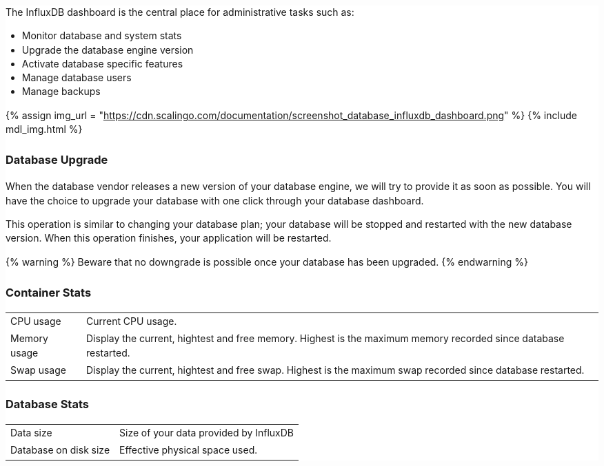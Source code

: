 The InfluxDB dashboard is the central place for administrative tasks such as:

- Monitor database and system stats
- Upgrade the database engine version
- Activate database specific features
- Manage database users
- Manage backups

{% assign img_url = "https://cdn.scalingo.com/documentation/screenshot_database_influxdb_dashboard.png" %}
{% include mdl_img.html %}

### Database Upgrade

When the database vendor releases a new version of your database engine, we will try to provide it as soon as possible. You will have the choice to upgrade your database with one click through your database dashboard.

This operation is similar to changing your database plan; your database will be stopped and
restarted with the new database version. When this operation finishes, your application will be
restarted.

{% warning %}
Beware that no downgrade is possible once your database has been upgraded.
{% endwarning %}


### Container Stats

<table class="mdl-data-table ">
  <tbody>
    <tr>
      <td class="mdl-data-table__cell--non-numeric">CPU usage</td>
      <td class="mdl-data-table__cell--non-numeric">Current CPU usage.</td>
    </tr>
    <tr>
      <td class="mdl-data-table__cell--non-numeric">Memory usage</td>
      <td class="mdl-data-table__cell--non-numeric">Display the current, hightest and free memory. Highest is the maximum memory recorded since database restarted.</td>
    </tr>
    <tr>
      <td class="mdl-data-table__cell--non-numeric">Swap usage</td>
      <td class="mdl-data-table__cell--non-numeric">Display the current, hightest and free swap. Highest is the maximum swap recorded since database restarted.</td>
    </tr>
  </tbody>
</table>

### Database Stats

<table class="mdl-data-table ">
  <tbody>
    <tr>
      <td class="mdl-data-table__cell--non-numeric">Data size</td>
      <td class="mdl-data-table__cell--non-numeric">Size of your data provided by InfluxDB</td>
    </tr>
    <tr>
      <td class="mdl-data-table__cell--non-numeric">Database on disk size</td>
      <td class="mdl-data-table__cell--non-numeric">Effective physical space used.</td>
    </tr>
  </tbody>
</table>

